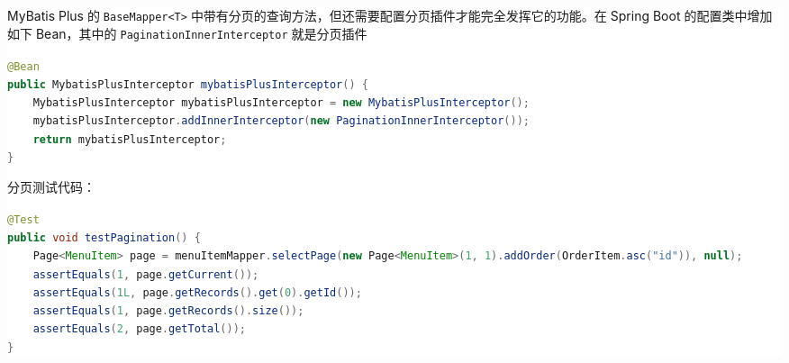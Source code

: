 MyBatis Plus 的 `BaseMapper<T>` 中带有分页的查询方法，但还需要配置分页插件才能完全发挥它的功能。在 Spring Boot 的配置类中增加如下 Bean，其中的 `PaginationInnerInterceptor` 就是分页插件

~~~java
@Bean
public MybatisPlusInterceptor mybatisPlusInterceptor() {
    MybatisPlusInterceptor mybatisPlusInterceptor = new MybatisPlusInterceptor();
    mybatisPlusInterceptor.addInnerInterceptor(new PaginationInnerInterceptor());
    return mybatisPlusInterceptor;
}
~~~

分页测试代码：

~~~java
@Test
public void testPagination() {
    Page<MenuItem> page = menuItemMapper.selectPage(new Page<MenuItem>(1, 1).addOrder(OrderItem.asc("id")), null);
    assertEquals(1, page.getCurrent());
    assertEquals(1L, page.getRecords().get(0).getId());
    assertEquals(1, page.getRecords().size());
    assertEquals(2, page.getTotal());
}
~~~

